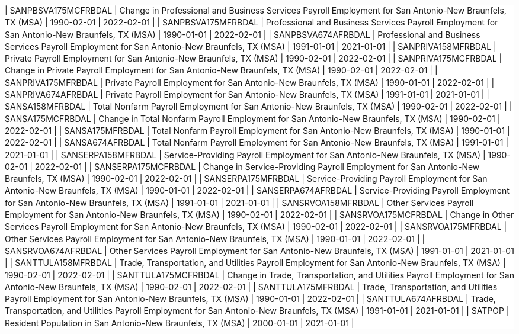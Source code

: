 | SANPBSVA175MCFRBDAL       | Change in Professional and Business Services Payroll Employment for San Antonio-New Braunfels, TX (MSA)                                                                | 1990-02-01          | 2022-02-01        |
| SANPBSVA175MFRBDAL        | Professional and Business Services Payroll Employment for San Antonio-New Braunfels, TX (MSA)                                                                          | 1990-01-01          | 2022-02-01        |
| SANPBSVA674AFRBDAL        | Professional and Business Services Payroll Employment for San Antonio-New Braunfels, TX (MSA)                                                                          | 1991-01-01          | 2021-01-01        |
| SANPRIVA158MFRBDAL        | Private Payroll Employment for San Antonio-New Braunfels, TX (MSA)                                                                                                     | 1990-02-01          | 2022-02-01        |
| SANPRIVA175MCFRBDAL       | Change in Private Payroll Employment for San Antonio-New Braunfels, TX (MSA)                                                                                           | 1990-02-01          | 2022-02-01        |
| SANPRIVA175MFRBDAL        | Private Payroll Employment for San Antonio-New Braunfels, TX (MSA)                                                                                                     | 1990-01-01          | 2022-02-01        |
| SANPRIVA674AFRBDAL        | Private Payroll Employment for San Antonio-New Braunfels, TX (MSA)                                                                                                     | 1991-01-01          | 2021-01-01        |
| SANSA158MFRBDAL           | Total Nonfarm Payroll Employment for San Antonio-New Braunfels, TX (MSA)                                                                                               | 1990-02-01          | 2022-02-01        |
| SANSA175MCFRBDAL          | Change in Total Nonfarm Payroll Employment for San Antonio-New Braunfels, TX (MSA)                                                                                     | 1990-02-01          | 2022-02-01        |
| SANSA175MFRBDAL           | Total Nonfarm Payroll Employment for San Antonio-New Braunfels, TX (MSA)                                                                                               | 1990-01-01          | 2022-02-01        |
| SANSA674AFRBDAL           | Total Nonfarm Payroll Employment for San Antonio-New Braunfels, TX (MSA)                                                                                               | 1991-01-01          | 2021-01-01        |
| SANSERPA158MFRBDAL        | Service-Providing Payroll Employment for San Antonio-New Braunfels, TX (MSA)                                                                                           | 1990-02-01          | 2022-02-01        |
| SANSERPA175MCFRBDAL       | Change in Service-Providing Payroll Employment for San Antonio-New Braunfels, TX (MSA)                                                                                 | 1990-02-01          | 2022-02-01        |
| SANSERPA175MFRBDAL        | Service-Providing Payroll Employment for San Antonio-New Braunfels, TX (MSA)                                                                                           | 1990-01-01          | 2022-02-01        |
| SANSERPA674AFRBDAL        | Service-Providing Payroll Employment for San Antonio-New Braunfels, TX (MSA)                                                                                           | 1991-01-01          | 2021-01-01        |
| SANSRVOA158MFRBDAL        | Other Services Payroll Employment for San Antonio-New Braunfels, TX (MSA)                                                                                              | 1990-02-01          | 2022-02-01        |
| SANSRVOA175MCFRBDAL       | Change in Other Services Payroll Employment for San Antonio-New Braunfels, TX (MSA)                                                                                    | 1990-02-01          | 2022-02-01        |
| SANSRVOA175MFRBDAL        | Other Services Payroll Employment for San Antonio-New Braunfels, TX (MSA)                                                                                              | 1990-01-01          | 2022-02-01        |
| SANSRVOA674AFRBDAL        | Other Services Payroll Employment for San Antonio-New Braunfels, TX (MSA)                                                                                              | 1991-01-01          | 2021-01-01        |
| SANTTULA158MFRBDAL        | Trade, Transportation, and Utilities Payroll Employment for San Antonio-New Braunfels, TX (MSA)                                                                        | 1990-02-01          | 2022-02-01        |
| SANTTULA175MCFRBDAL       | Change in Trade, Transportation, and Utilities Payroll Employment for San Antonio-New Braunfels, TX (MSA)                                                              | 1990-02-01          | 2022-02-01        |
| SANTTULA175MFRBDAL        | Trade, Transportation, and Utilities Payroll Employment for San Antonio-New Braunfels, TX (MSA)                                                                        | 1990-01-01          | 2022-02-01        |
| SANTTULA674AFRBDAL        | Trade, Transportation, and Utilities Payroll Employment for San Antonio-New Braunfels, TX (MSA)                                                                        | 1991-01-01          | 2021-01-01        |
| SATPOP                    | Resident Population in San Antonio-New Braunfels, TX (MSA)                                                                                                             | 2000-01-01          | 2021-01-01        |